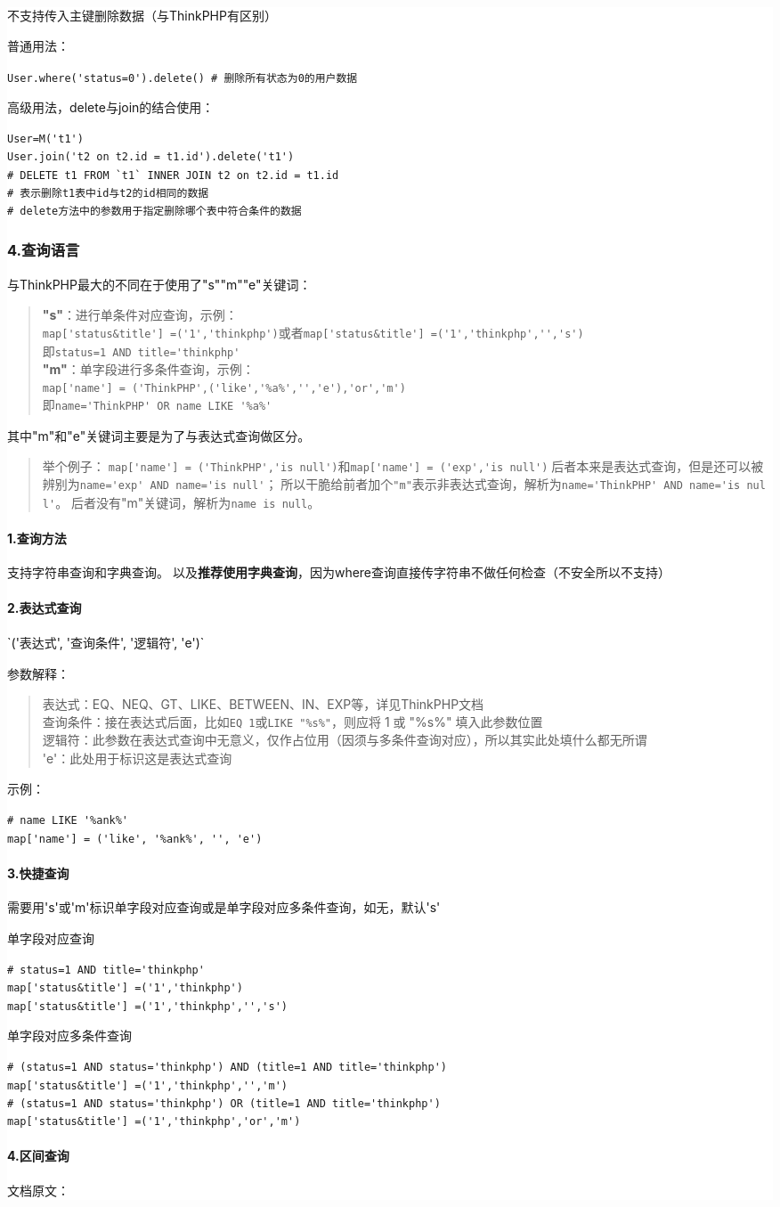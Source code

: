 
不支持传入主键删除数据（与ThinkPHP有区别）

普通用法：
```
User.where('status=0').delete() # 删除所有状态为0的用户数据
```
高级用法，delete与join的结合使用：
```
User=M('t1')
User.join('t2 on t2.id = t1.id').delete('t1')
# DELETE t1 FROM `t1` INNER JOIN t2 on t2.id = t1.id
# 表示删除t1表中id与t2的id相同的数据
# delete方法中的参数用于指定删除哪个表中符合条件的数据
```
### 4.查询语言
与ThinkPHP最大的不同在于使用了"s""m""e"关键词：
>**"s"**：进行单条件对应查询，示例：<br>
`map['status&title'] =('1','thinkphp')`或者`map['status&title'] =('1','thinkphp','','s')`<br>
即`status=1 AND title='thinkphp'`<br/>
**"m"**：单字段进行多条件查询，示例：<br>
`map['name'] = ('ThinkPHP',('like','%a%','','e'),'or','m')`<br>
即`name='ThinkPHP' OR name LIKE '%a%'`

其中"m"和"e"关键词主要是为了与表达式查询做区分。
>举个例子：
`map['name'] = ('ThinkPHP','is null')`和`map['name'] = ('exp','is null')`
后者本来是表达式查询，但是还可以被辨别为`name='exp' AND name='is null'`；
所以干脆给前者加个`"m"`表示非表达式查询，解析为`name='ThinkPHP' AND name='is null'`。
后者没有"m"关键词，解析为`name is null`。

#### 1.查询方法
支持字符串查询和字典查询。
以及**推荐使用字典查询**，因为where查询直接传字符串不做任何检查（不安全所以不支持）

<h4 id="expression">2.表达式查询</h4>
`('表达式', '查询条件', '逻辑符', 'e')`

参数解释：
>表达式：EQ、NEQ、GT、LIKE、BETWEEN、IN、EXP等，详见ThinkPHP文档<br>
查询条件：接在表达式后面，比如`EQ 1`或`LIKE "%s%"`，则应将 1 或 "%s%" 填入此参数位置<br>
逻辑符：此参数在表达式查询中无意义，仅作占位用（因须与多条件查询对应），所以其实此处填什么都无所谓<br>
'e'：此处用于标识这是表达式查询

示例：
```
# name LIKE '%ank%'
map['name'] = ('like', '%ank%', '', 'e')
```

#### 3.快捷查询
需要用's'或'm'标识单字段对应查询或是单字段对应多条件查询，如无，默认's'

单字段对应查询
```
# status=1 AND title='thinkphp'
map['status&title'] =('1','thinkphp')
map['status&title'] =('1','thinkphp','','s')
```
单字段对应多条件查询
```
# (status=1 AND status='thinkphp') AND (title=1 AND title='thinkphp')
map['status&title'] =('1','thinkphp','','m')
# (status=1 AND status='thinkphp') OR (title=1 AND title='thinkphp')
map['status&title'] =('1','thinkphp','or','m')
```
#### 4.区间查询
文档原文：

  [1]: https://github.com/frankie-huang/PDO_MYSQL_MODEL
  [2]: https://github.com/frankie-huang/pythonMySQL
  [3]: https://www.kancloud.cn/manual/thinkphp/1678